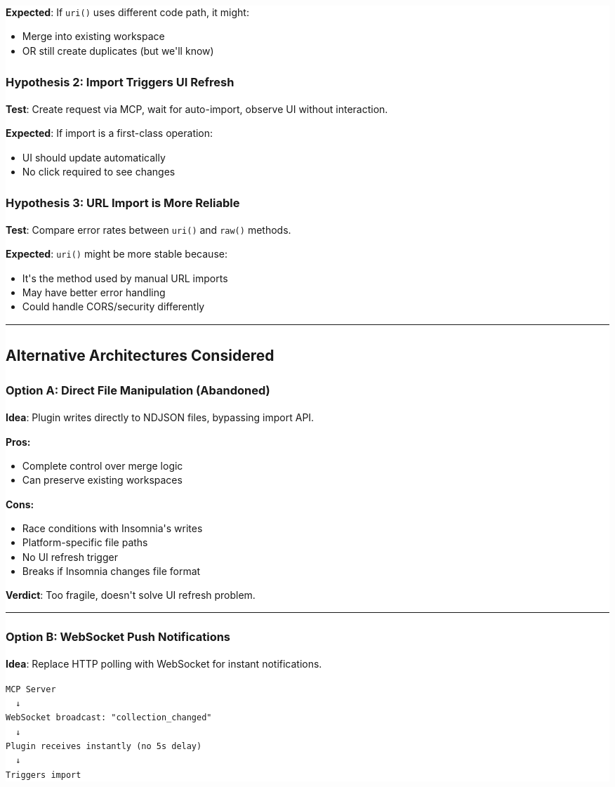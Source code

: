 **Expected**: If `uri()` uses different code path, it might:
- Merge into existing workspace
- OR still create duplicates (but we'll know)

### Hypothesis 2: Import Triggers UI Refresh
**Test**: Create request via MCP, wait for auto-import, observe UI without interaction.

**Expected**: If import is a first-class operation:
- UI should update automatically
- No click required to see changes

### Hypothesis 3: URL Import is More Reliable
**Test**: Compare error rates between `uri()` and `raw()` methods.

**Expected**: `uri()` might be more stable because:
- It's the method used by manual URL imports
- May have better error handling
- Could handle CORS/security differently

---

## Alternative Architectures Considered

### Option A: Direct File Manipulation (Abandoned)
**Idea**: Plugin writes directly to NDJSON files, bypassing import API.

**Pros:**
- Complete control over merge logic
- Can preserve existing workspaces

**Cons:**
- Race conditions with Insomnia's writes
- Platform-specific file paths
- No UI refresh trigger
- Breaks if Insomnia changes file format

**Verdict**: Too fragile, doesn't solve UI refresh problem.

---

### Option B: WebSocket Push Notifications
**Idea**: Replace HTTP polling with WebSocket for instant notifications.

```
MCP Server
  ↓
WebSocket broadcast: "collection_changed"
  ↓
Plugin receives instantly (no 5s delay)
  ↓
Triggers import
```
